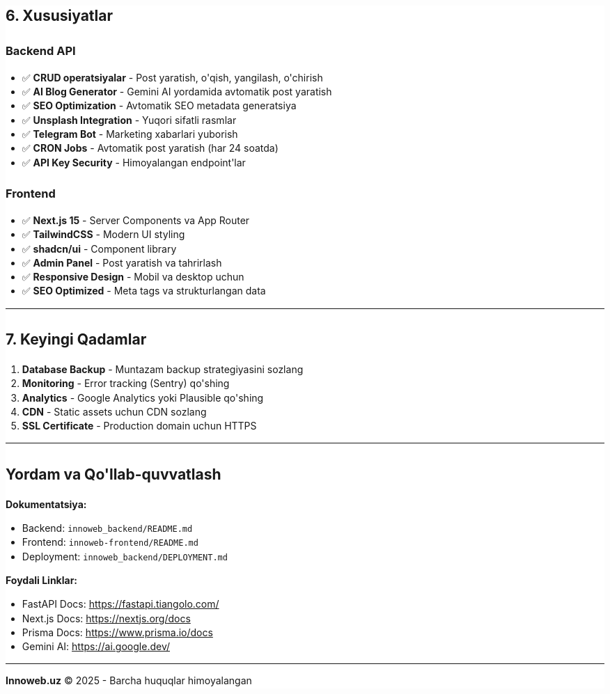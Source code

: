 
## 6. Xususiyatlar

### Backend API

- ✅ **CRUD operatsiyalar** - Post yaratish, o'qish, yangilash, o'chirish
- ✅ **AI Blog Generator** - Gemini AI yordamida avtomatik post yaratish
- ✅ **SEO Optimization** - Avtomatik SEO metadata generatsiya
- ✅ **Unsplash Integration** - Yuqori sifatli rasmlar
- ✅ **Telegram Bot** - Marketing xabarlari yuborish
- ✅ **CRON Jobs** - Avtomatik post yaratish (har 24 soatda)
- ✅ **API Key Security** - Himoyalangan endpoint'lar

### Frontend

- ✅ **Next.js 15** - Server Components va App Router
- ✅ **TailwindCSS** - Modern UI styling
- ✅ **shadcn/ui** - Component library
- ✅ **Admin Panel** - Post yaratish va tahrirlash
- ✅ **Responsive Design** - Mobil va desktop uchun
- ✅ **SEO Optimized** - Meta tags va strukturlangan data

---

## 7. Keyingi Qadamlar

1. **Database Backup** - Muntazam backup strategiyasini sozlang
2. **Monitoring** - Error tracking (Sentry) qo'shing
3. **Analytics** - Google Analytics yoki Plausible qo'shing
4. **CDN** - Static assets uchun CDN sozlang
5. **SSL Certificate** - Production domain uchun HTTPS

---

## Yordam va Qo'llab-quvvatlash

**Dokumentatsiya:**
- Backend: `innoweb_backend/README.md`
- Frontend: `innoweb-frontend/README.md`
- Deployment: `innoweb_backend/DEPLOYMENT.md`

**Foydali Linklar:**
- FastAPI Docs: https://fastapi.tiangolo.com/
- Next.js Docs: https://nextjs.org/docs
- Prisma Docs: https://www.prisma.io/docs
- Gemini AI: https://ai.google.dev/

---

**Innoweb.uz** © 2025 - Barcha huquqlar himoyalangan
